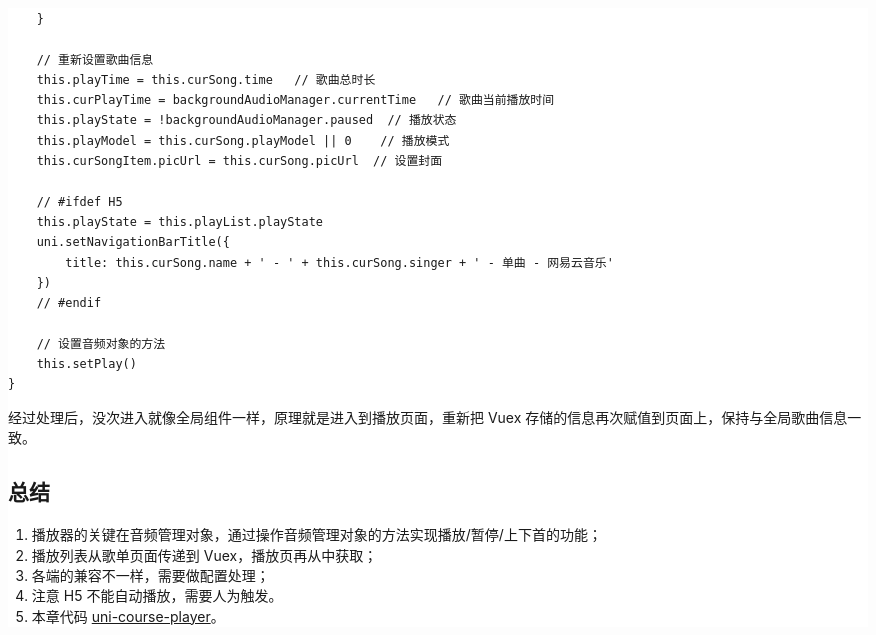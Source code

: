     	}

    	// 重新设置歌曲信息
    	this.playTime = this.curSong.time   // 歌曲总时长
    	this.curPlayTime = backgroundAudioManager.currentTime   // 歌曲当前播放时间
    	this.playState = !backgroundAudioManager.paused  // 播放状态
    	this.playModel = this.curSong.playModel || 0    // 播放模式
    	this.curSongItem.picUrl = this.curSong.picUrl  // 设置封面

    	// #ifdef H5
    	this.playState = this.playList.playState
    	uni.setNavigationBarTitle({
    		title: this.curSong.name + ' - ' + this.curSong.singer + ' - 单曲 - 网易云音乐'
    	})
    	// #endif

    	// 设置音频对象的方法
    	this.setPlay()
    }

经过处理后，没次进入就像全局组件一样，原理就是进入到播放页面，重新把 Vuex 存储的信息再次赋值到页面上，保持与全局歌曲信息一致。

## 总结

1.  播放器的关键在音频管理对象，通过操作音频管理对象的方法实现播放/暂停/上下首的功能；
2.  播放列表从歌单页面传递到 Vuex，播放页再从中获取；
3.  各端的兼容不一样，需要做配置处理；
4.  注意 H5 不能自动播放，需要人为触发。
5.  本章代码 [uni-course-player][]。

[image-20210215160015418]: https://s.poetries.work/images/image-20210215160015418.png
[uni.getbackgroundaudiomanager]: https://uniapp.dcloud.io/api/media/background-audio-manager
[uni.createinneraudiocontext]: https://uniapp.dcloud.io/api/media/audio-context
[img]: https://s.poetries.work/images/16f47d0b877bdd99.png
[img 1]: https://s.poetries.work/images/16f59e419e7076de.jpeg
[link 1]: https://ext.dcloud.net.cn/search?q=%E9%80%9A%E7%9F%A5%E6%A0%8F+%E9%9F%B3%E4%B9%90%E6%8E%A7%E5%88%B6
[img 2]: https://s.poetries.work/images/16f47d252fde616b.png
[uni-course-player]: https://github.com/front-end-class/uniapp-music-code/blob/master/uni-course-player.zip
